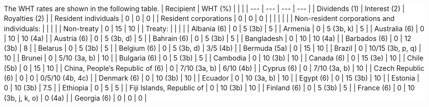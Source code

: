 The WHT rates are shown in the following table.
| Recipient | WHT (%) | | |
| --- | --- | --- | --- |
| Dividends (1) | Interest (2) | Royalties (2) |
| Resident individuals | 0 | 0 | 0 |
| Resident corporations | 0 | 0 | 0 |
|  |  |  |  |
| Non-resident corporations and individuals: |  |  |  |
| Non-treaty | 0 | 15 | 10 |
| Treaty: |  |  |  |
| Albania (6) | 0 | 5 (3b) | 5 |
| Armenia | 0 | 5 (3b, k) | 5 |
| Australia (6) | 0 | 10 | 10 (4a) |
| Austria (6) | 0 | 5 (3b, d) | 5 |
| Bahrain (6) | 0 | 5 (3b) | 5 |
| Bangladesh | 0 | 10 | 10 (4a) |
| Barbados (6) | 0 | 12 (3b) | 8 |
| Belarus | 0 | 5 (3b) | 5 |
| Belgium (6) | 0 | 5 (3b, d) | 3/5 (4b) |
| Bermuda (5a) | 0 | 15 | 10 |
| Brazil | 0 | 10/15 (3b, p, q) | 10 |
| Brunei | 0 | 5/10 (3a, b) | 10 |
| Bulgaria (6) | 0 | 5 (3b) | 5 |
| Cambodia | 0 | 10 (3b) | 10 |
| Canada (6) | 0 | 15 (3e) | 10 |
| Chile (5b) | 0 | 15 | 10 |
| China, People’s Republic of (6) | 0 | 7/10 (3a, b) | 6/10 (4b) |
| Cyprus (6) | 0 | 7/10 (3a, b) | 10 |
| Czech Republic (6) | 0 | 0 | 0/5/10 (4b, 4c) |
| Denmark (6) | 0 | 10 (3b) | 10 |
| Ecuador | 0 | 10 (3a, b) | 10 |
| Egypt (6) | 0 | 15 (3b) | 10 |
| Estonia | 0 | 10 (3b) | 7.5 |
| Ethiopia | 0 | 5 | 5 |
| Fiji Islands, Republic of | 0 | 10 (3b) | 10 |
| Finland (6) | 0 | 5 (3b) | 5 |
| France (6) | 0 | 10 (3b, j, k, o) | 0 (4a) |
| Georgia (6) | 0 | 0 | 0 |